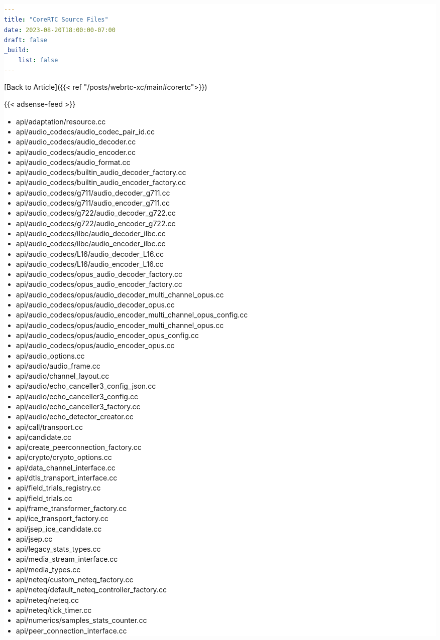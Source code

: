 ```yaml
---
title: "CoreRTC Source Files"
date: 2023-08-20T18:00:00-07:00
draft: false
_build:
    list: false
---
```

[Back to Article]({{< ref "/posts/webrtc-xc/main#corertc">}})

{{< adsense-feed >}}

- api/adaptation/resource.cc
- api/audio_codecs/audio_codec_pair_id.cc
- api/audio_codecs/audio_decoder.cc
- api/audio_codecs/audio_encoder.cc
- api/audio_codecs/audio_format.cc
- api/audio_codecs/builtin_audio_decoder_factory.cc
- api/audio_codecs/builtin_audio_encoder_factory.cc
- api/audio_codecs/g711/audio_decoder_g711.cc
- api/audio_codecs/g711/audio_encoder_g711.cc
- api/audio_codecs/g722/audio_decoder_g722.cc
- api/audio_codecs/g722/audio_encoder_g722.cc
- api/audio_codecs/ilbc/audio_decoder_ilbc.cc
- api/audio_codecs/ilbc/audio_encoder_ilbc.cc
- api/audio_codecs/L16/audio_decoder_L16.cc
- api/audio_codecs/L16/audio_encoder_L16.cc
- api/audio_codecs/opus_audio_decoder_factory.cc
- api/audio_codecs/opus_audio_encoder_factory.cc
- api/audio_codecs/opus/audio_decoder_multi_channel_opus.cc
- api/audio_codecs/opus/audio_decoder_opus.cc
- api/audio_codecs/opus/audio_encoder_multi_channel_opus_config.cc
- api/audio_codecs/opus/audio_encoder_multi_channel_opus.cc
- api/audio_codecs/opus/audio_encoder_opus_config.cc
- api/audio_codecs/opus/audio_encoder_opus.cc
- api/audio_options.cc
- api/audio/audio_frame.cc
- api/audio/channel_layout.cc
- api/audio/echo_canceller3_config_json.cc
- api/audio/echo_canceller3_config.cc
- api/audio/echo_canceller3_factory.cc
- api/audio/echo_detector_creator.cc
- api/call/transport.cc
- api/candidate.cc
- api/create_peerconnection_factory.cc
- api/crypto/crypto_options.cc
- api/data_channel_interface.cc
- api/dtls_transport_interface.cc
- api/field_trials_registry.cc
- api/field_trials.cc
- api/frame_transformer_factory.cc
- api/ice_transport_factory.cc
- api/jsep_ice_candidate.cc
- api/jsep.cc
- api/legacy_stats_types.cc
- api/media_stream_interface.cc
- api/media_types.cc
- api/neteq/custom_neteq_factory.cc
- api/neteq/default_neteq_controller_factory.cc
- api/neteq/neteq.cc
- api/neteq/tick_timer.cc
- api/numerics/samples_stats_counter.cc
- api/peer_connection_interface.cc